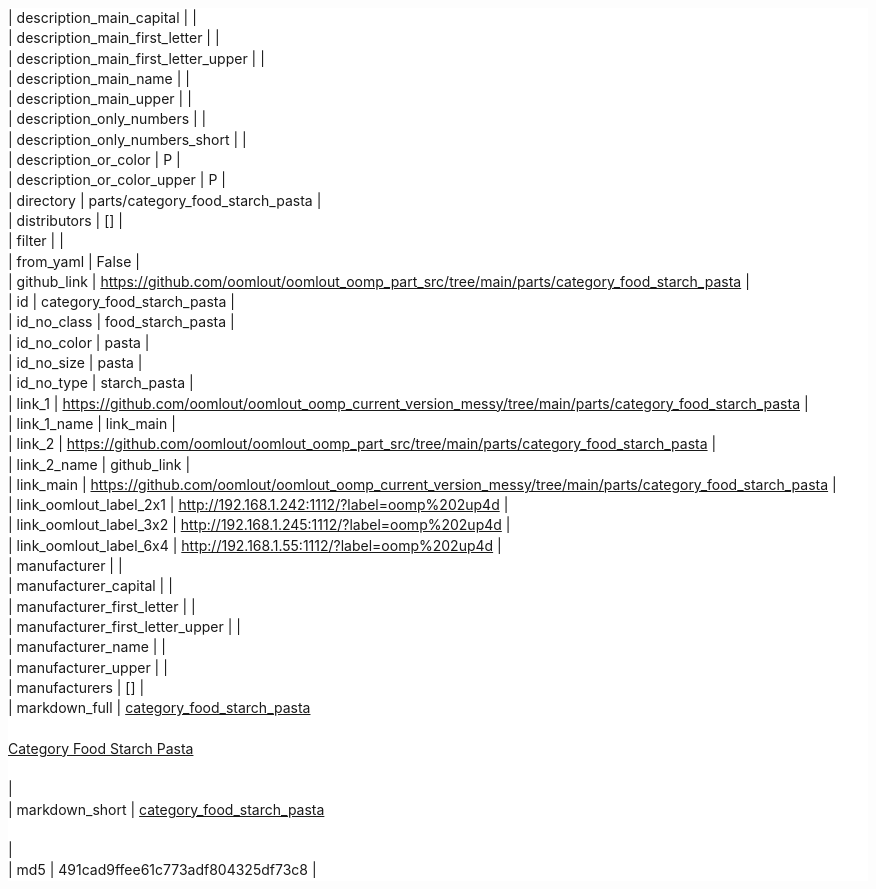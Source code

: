 | description_main_capital |  |  
| description_main_first_letter |  |  
| description_main_first_letter_upper |  |  
| description_main_name |  |  
| description_main_upper |  |  
| description_only_numbers |  |  
| description_only_numbers_short |   |  
| description_or_color | P  |  
| description_or_color_upper | P  |  
| directory | parts/category_food_starch_pasta |  
| distributors | [] |  
| filter |  |  
| from_yaml | False |  
| github_link | https://github.com/oomlout/oomlout_oomp_part_src/tree/main/parts/category_food_starch_pasta |  
| id | category_food_starch_pasta |  
| id_no_class | food_starch_pasta |  
| id_no_color | pasta |  
| id_no_size | pasta |  
| id_no_type | starch_pasta |  
| link_1 | https://github.com/oomlout/oomlout_oomp_current_version_messy/tree/main/parts/category_food_starch_pasta |  
| link_1_name | link_main |  
| link_2 | https://github.com/oomlout/oomlout_oomp_part_src/tree/main/parts/category_food_starch_pasta |  
| link_2_name | github_link |  
| link_main | https://github.com/oomlout/oomlout_oomp_current_version_messy/tree/main/parts/category_food_starch_pasta |  
| link_oomlout_label_2x1 | http://192.168.1.242:1112/?label=oomp%202up4d |  
| link_oomlout_label_3x2 | http://192.168.1.245:1112/?label=oomp%202up4d |  
| link_oomlout_label_6x4 | http://192.168.1.55:1112/?label=oomp%202up4d |  
| manufacturer |  |  
| manufacturer_capital |  |  
| manufacturer_first_letter |  |  
| manufacturer_first_letter_upper |  |  
| manufacturer_name |  |  
| manufacturer_upper |  |  
| manufacturers | [] |  
| markdown_full | [category_food_starch_pasta](https://github.com/oomlout/oomlout_oomp_current_version_messy/tree/main/parts/category_food_starch_pasta)<br>[](https://github.com/oomlout/oomlout_oomp_current_version_messy/tree/main/parts/category_food_starch_pasta)<br>[Category Food Starch Pasta](https://github.com/oomlout/oomlout_oomp_current_version_messy/tree/main/parts/category_food_starch_pasta)<br><br> |  
| markdown_short | [category_food_starch_pasta](https://github.com/oomlout/oomlout_oomp_current_version_messy/tree/main/parts/category_food_starch_pasta)<br><br> |  
| md5 | 491cad9ffee61c773adf804325df73c8 |  